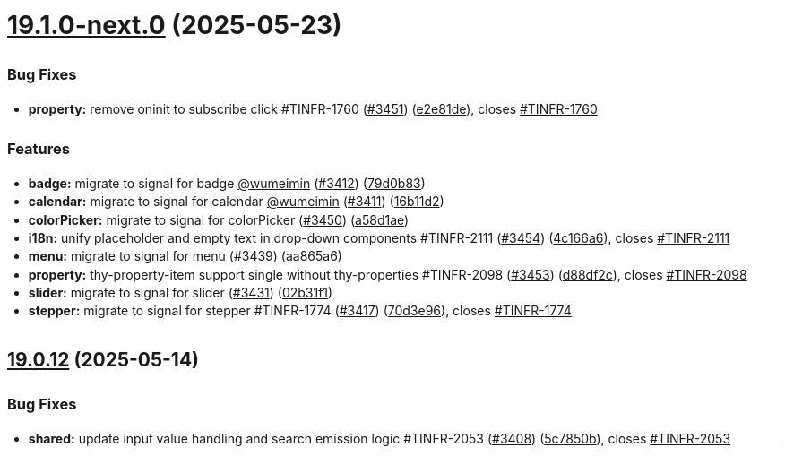 

# [19.1.0-next.0](https://github.com/atinc/ngx-tethys/compare/19.0.12...19.1.0-next.0) (2025-05-23)


### Bug Fixes

* **property:** remove oninit to subscribe click #TINFR-1760 ([#3451](https://github.com/atinc/ngx-tethys/issues/3451)) ([e2e81de](https://github.com/atinc/ngx-tethys/commit/e2e81de6dd6d26485b03601430559c526e0fd3b8)), closes [#TINFR-1760](https://github.com/atinc/ngx-tethys/issues/TINFR-1760)


### Features

* **badge:** migrate to signal for badge  [@wumeimin](https://github.com/wumeimin) ([#3412](https://github.com/atinc/ngx-tethys/issues/3412)) ([79d0b83](https://github.com/atinc/ngx-tethys/commit/79d0b83657b472135b74fa7d7aaa2450f2e26ee7))
* **calendar:** migrate to signal for calendar [@wumeimin](https://github.com/wumeimin) ([#3411](https://github.com/atinc/ngx-tethys/issues/3411)) ([16b11d2](https://github.com/atinc/ngx-tethys/commit/16b11d285b7fe8a8d81f96f87d6168b726e4dfc2))
* **colorPicker:** migrate to signal for colorPicker ([#3450](https://github.com/atinc/ngx-tethys/issues/3450)) ([a58d1ae](https://github.com/atinc/ngx-tethys/commit/a58d1ae3c76be93bc8ca98a80a1a1e87b3b7c4a7))
* **i18n:** unify placeholder and empty text in drop-down components #TINFR-2111 ([#3454](https://github.com/atinc/ngx-tethys/issues/3454)) ([4c166a6](https://github.com/atinc/ngx-tethys/commit/4c166a66bed4f7a1af6bdf26ecbfe19221d4a74d)), closes [#TINFR-2111](https://github.com/atinc/ngx-tethys/issues/TINFR-2111)
* **menu:** migrate to signal for menu ([#3439](https://github.com/atinc/ngx-tethys/issues/3439)) ([aa865a6](https://github.com/atinc/ngx-tethys/commit/aa865a6214add62db48d1de0737234df21895008))
* **property:** thy-property-item support single without  thy-properties #TINFR-2098 ([#3453](https://github.com/atinc/ngx-tethys/issues/3453)) ([d88df2c](https://github.com/atinc/ngx-tethys/commit/d88df2ca611a6741f6060b1acd4e122347e8ef27)), closes [#TINFR-2098](https://github.com/atinc/ngx-tethys/issues/TINFR-2098)
* **slider:** migrate to signal for slider ([#3431](https://github.com/atinc/ngx-tethys/issues/3431)) ([02b31f1](https://github.com/atinc/ngx-tethys/commit/02b31f114d35b6b2d222c591122becffc3c69aef))
* **stepper:** migrate to signal for stepper  #TINFR-1774 ([#3417](https://github.com/atinc/ngx-tethys/issues/3417)) ([70d3e96](https://github.com/atinc/ngx-tethys/commit/70d3e961e4f5cfdd48d94bb1f6a3ab20e9d46c37)), closes [#TINFR-1774](https://github.com/atinc/ngx-tethys/issues/TINFR-1774)



## [19.0.12](https://github.com/atinc/ngx-tethys/compare/19.0.11...19.0.12) (2025-05-14)


### Bug Fixes

* **shared:** update input value handling and search emission logic #TINFR-2053 ([#3408](https://github.com/atinc/ngx-tethys/issues/3408)) ([5c7850b](https://github.com/atinc/ngx-tethys/commit/5c7850b105e53cebace4c1dd3d41c51696053199)), closes [#TINFR-2053](https://github.com/atinc/ngx-tethys/issues/TINFR-2053)

